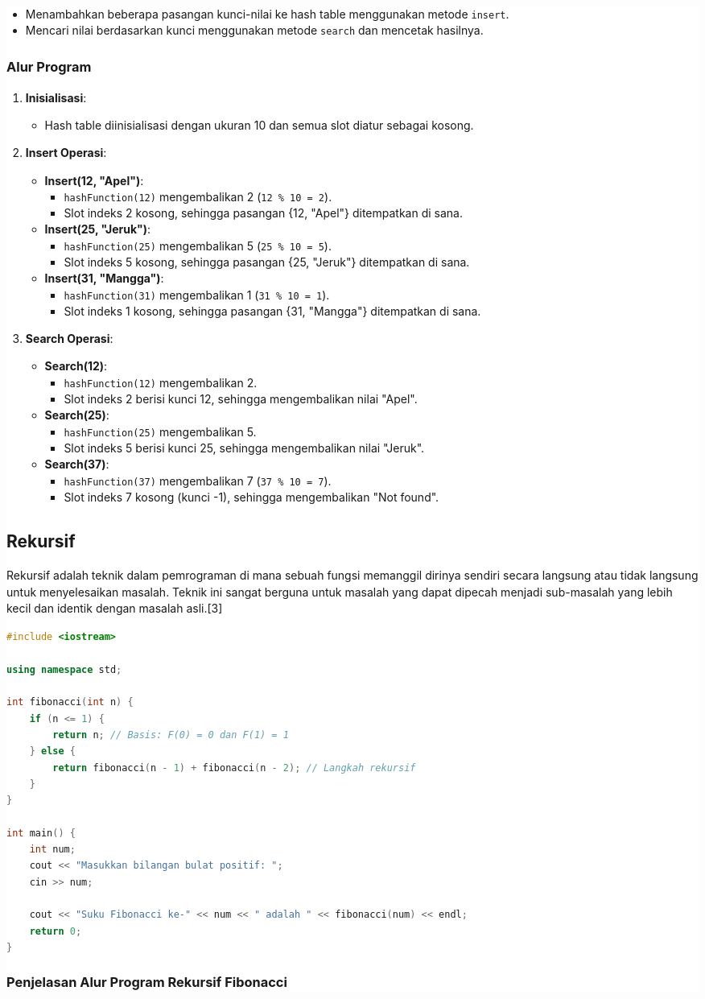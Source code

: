    - Menambahkan beberapa pasangan kunci-nilai ke hash table menggunakan metode `insert`.
   - Mencari nilai berdasarkan kunci menggunakan metode `search` dan mencetak hasilnya.

### Alur Program

1. **Inisialisasi**:
   - Hash table diinisialisasi dengan ukuran 10 dan semua slot diatur sebagai kosong.
   
2. **Insert Operasi**:
   - **Insert(12, "Apel")**:
     - `hashFunction(12)` mengembalikan 2 (`12 % 10 = 2`).
     - Slot indeks 2 kosong, sehingga pasangan {12, "Apel"} ditempatkan di sana.
   - **Insert(25, "Jeruk")**:
     - `hashFunction(25)` mengembalikan 5 (`25 % 10 = 5`).
     - Slot indeks 5 kosong, sehingga pasangan {25, "Jeruk"} ditempatkan di sana.
   - **Insert(31, "Mangga")**:
     - `hashFunction(31)` mengembalikan 1 (`31 % 10 = 1`).
     - Slot indeks 1 kosong, sehingga pasangan {31, "Mangga"} ditempatkan di sana.

3. **Search Operasi**:
   - **Search(12)**:
     - `hashFunction(12)` mengembalikan 2.
     - Slot indeks 2 berisi kunci 12, sehingga mengembalikan nilai "Apel".
   - **Search(25)**:
     - `hashFunction(25)` mengembalikan 5.
     - Slot indeks 5 berisi kunci 25, sehingga mengembalikan nilai "Jeruk".
   - **Search(37)**:
     - `hashFunction(37)` mengembalikan 7 (`37 % 10 = 7`).
     - Slot indeks 7 kosong (kunci -1), sehingga mengembalikan "Not found".

## Rekursif
Rekursif adalah teknik dalam pemrograman di mana sebuah fungsi memanggil dirinya sendiri secara langsung atau tidak langsung untuk menyelesaikan masalah. Teknik ini sangat berguna untuk masalah yang dapat dipecah menjadi sub-masalah yang lebih kecil dan identik dengan masalah asli.[3]
```c++
#include <iostream>

using namespace std;

int fibonacci(int n) {
    if (n <= 1) {
        return n; // Basis: F(0) = 0 dan F(1) = 1
    } else {
        return fibonacci(n - 1) + fibonacci(n - 2); // Langkah rekursif
    }
}

int main() {
    int num;
    cout << "Masukkan bilangan bulat positif: ";
    cin >> num;

    cout << "Suku Fibonacci ke-" << num << " adalah " << fibonacci(num) << endl;
    return 0;
}
```
### Penjelasan Alur Program Rekursif Fibonacci
